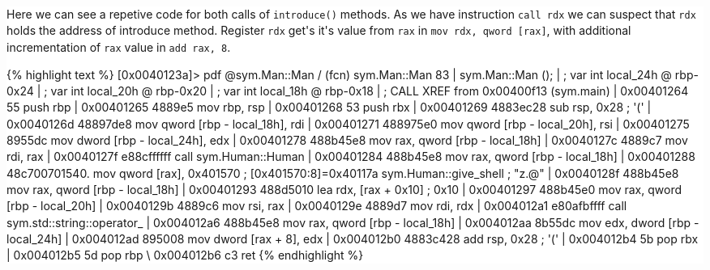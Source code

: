 Here we can see a repetive code for both calls of `introduce()` methods. As we have instruction `call rdx` we can suspect that `rdx` holds the address of introduce method. Register `rdx` get's it's value from `rax` in `mov rdx, qword [rax]`, with additional incrementation of `rax` value in `add rax, 8`. 

{% highlight text %}
[0x0040123a]> pdf @sym.Man::Man
/ (fcn) sym.Man::Man 83
|   sym.Man::Man ();
|           ; var int local_24h @ rbp-0x24
|           ; var int local_20h @ rbp-0x20
|           ; var int local_18h @ rbp-0x18
|              ; CALL XREF from 0x00400f13 (sym.main)
|           0x00401264      55             push rbp
|           0x00401265      4889e5         mov rbp, rsp
|           0x00401268      53             push rbx
|           0x00401269      4883ec28       sub rsp, 0x28               ; '('
|           0x0040126d      48897de8       mov qword [rbp - local_18h], rdi
|           0x00401271      488975e0       mov qword [rbp - local_20h], rsi
|           0x00401275      8955dc         mov dword [rbp - local_24h], edx
|           0x00401278      488b45e8       mov rax, qword [rbp - local_18h]
|           0x0040127c      4889c7         mov rdi, rax
|           0x0040127f      e88cffffff     call sym.Human::Human
|           0x00401284      488b45e8       mov rax, qword [rbp - local_18h]
|           0x00401288      48c700701540.  mov qword [rax], 0x401570   ; [0x401570:8]=0x40117a sym.Human::give_shell ; "z.@"
|           0x0040128f      488b45e8       mov rax, qword [rbp - local_18h]
|           0x00401293      488d5010       lea rdx, [rax + 0x10]       ; 0x10
|           0x00401297      488b45e0       mov rax, qword [rbp - local_20h]
|           0x0040129b      4889c6         mov rsi, rax
|           0x0040129e      4889d7         mov rdi, rdx
|           0x004012a1      e80afbffff     call sym.std::string::operator_
|           0x004012a6      488b45e8       mov rax, qword [rbp - local_18h]
|           0x004012aa      8b55dc         mov edx, dword [rbp - local_24h]
|           0x004012ad      895008         mov dword [rax + 8], edx
|           0x004012b0      4883c428       add rsp, 0x28               ; '('
|           0x004012b4      5b             pop rbx
|           0x004012b5      5d             pop rbp
\           0x004012b6      c3             ret
{% endhighlight %}
